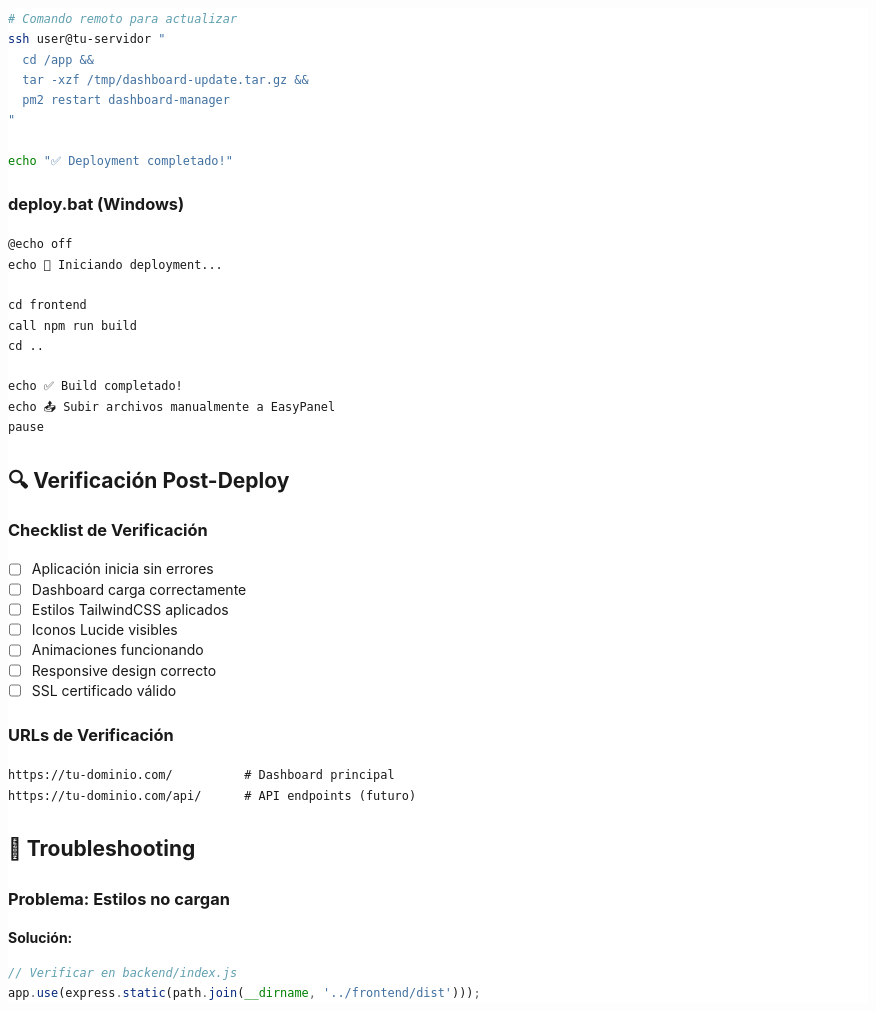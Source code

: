 ```bash
# Comando remoto para actualizar
ssh user@tu-servidor "
  cd /app &&
  tar -xzf /tmp/dashboard-update.tar.gz &&
  pm2 restart dashboard-manager
"

echo "✅ Deployment completado!"
```

### deploy.bat (Windows)
```batch
@echo off
echo 🚀 Iniciando deployment...

cd frontend
call npm run build
cd ..

echo ✅ Build completado!
echo 📤 Subir archivos manualmente a EasyPanel
pause
```

## 🔍 Verificación Post-Deploy

### Checklist de Verificación
- [ ] Aplicación inicia sin errores
- [ ] Dashboard carga correctamente
- [ ] Estilos TailwindCSS aplicados
- [ ] Iconos Lucide visibles
- [ ] Animaciones funcionando
- [ ] Responsive design correcto
- [ ] SSL certificado válido

### URLs de Verificación
```
https://tu-dominio.com/          # Dashboard principal
https://tu-dominio.com/api/      # API endpoints (futuro)
```

## 🔧 Troubleshooting

### Problema: Estilos no cargan
**Solución:**
```javascript
// Verificar en backend/index.js
app.use(express.static(path.join(__dirname, '../frontend/dist')));
```
